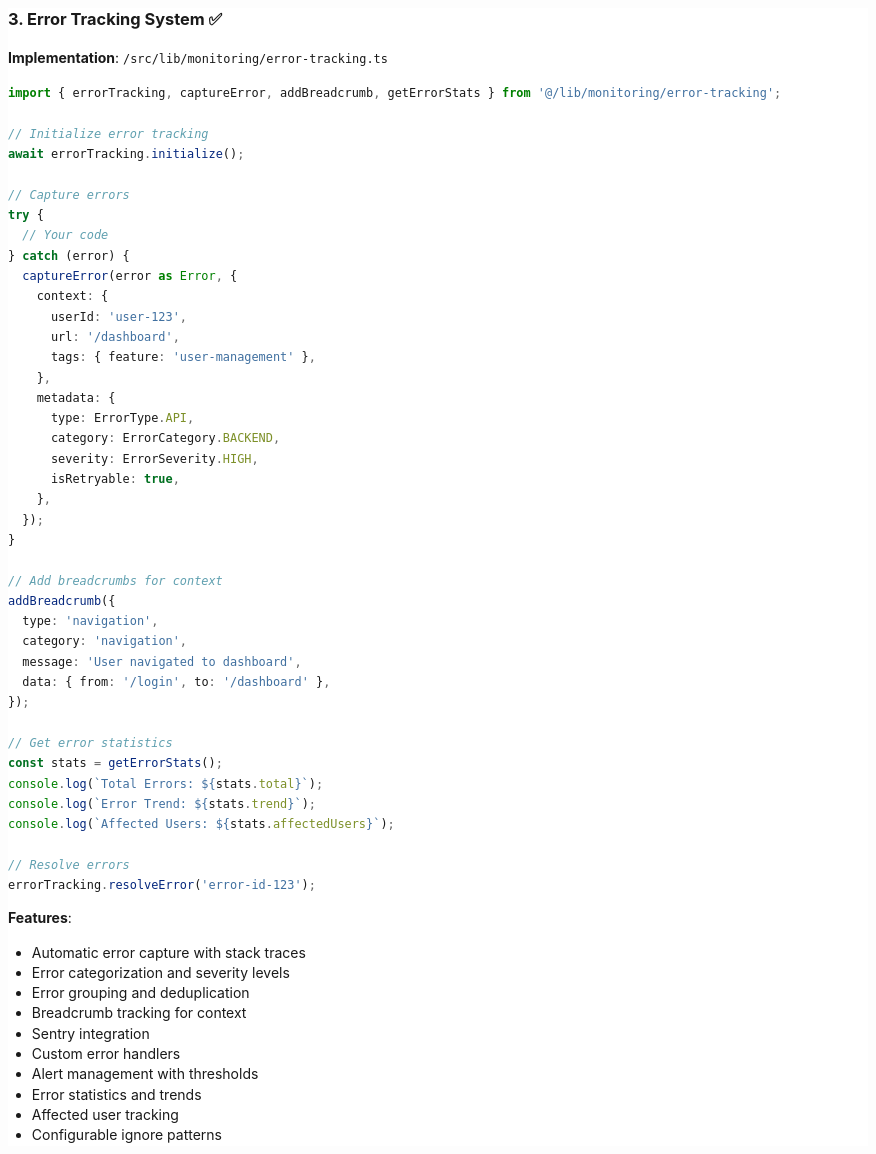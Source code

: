 ### 3. Error Tracking System ✅

**Implementation**: `/src/lib/monitoring/error-tracking.ts`

```typescript
import { errorTracking, captureError, addBreadcrumb, getErrorStats } from '@/lib/monitoring/error-tracking';

// Initialize error tracking
await errorTracking.initialize();

// Capture errors
try {
  // Your code
} catch (error) {
  captureError(error as Error, {
    context: {
      userId: 'user-123',
      url: '/dashboard',
      tags: { feature: 'user-management' },
    },
    metadata: {
      type: ErrorType.API,
      category: ErrorCategory.BACKEND,
      severity: ErrorSeverity.HIGH,
      isRetryable: true,
    },
  });
}

// Add breadcrumbs for context
addBreadcrumb({
  type: 'navigation',
  category: 'navigation',
  message: 'User navigated to dashboard',
  data: { from: '/login', to: '/dashboard' },
});

// Get error statistics
const stats = getErrorStats();
console.log(`Total Errors: ${stats.total}`);
console.log(`Error Trend: ${stats.trend}`);
console.log(`Affected Users: ${stats.affectedUsers}`);

// Resolve errors
errorTracking.resolveError('error-id-123');
```

**Features**:
- Automatic error capture with stack traces
- Error categorization and severity levels
- Error grouping and deduplication
- Breadcrumb tracking for context
- Sentry integration
- Custom error handlers
- Alert management with thresholds
- Error statistics and trends
- Affected user tracking
- Configurable ignore patterns
